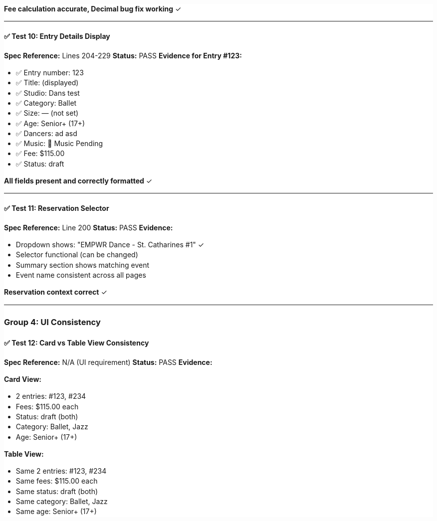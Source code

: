 **Fee calculation accurate, Decimal bug fix working** ✓

---

#### ✅ Test 10: Entry Details Display
**Spec Reference:** Lines 204-229
**Status:** PASS
**Evidence for Entry #123:**
- ✅ Entry number: 123
- ✅ Title: (displayed)
- ✅ Studio: Dans test
- ✅ Category: Ballet
- ✅ Size: — (not set)
- ✅ Age: Senior+ (17+)
- ✅ Dancers: ad asd
- ✅ Music: 🎵 Music Pending
- ✅ Fee: $115.00
- ✅ Status: draft

**All fields present and correctly formatted** ✓

---

#### ✅ Test 11: Reservation Selector
**Spec Reference:** Line 200
**Status:** PASS
**Evidence:**
- Dropdown shows: "EMPWR Dance - St. Catharines #1" ✓
- Selector functional (can be changed)
- Summary section shows matching event
- Event name consistent across all pages

**Reservation context correct** ✓

---

### Group 4: UI Consistency

#### ✅ Test 12: Card vs Table View Consistency
**Spec Reference:** N/A (UI requirement)
**Status:** PASS
**Evidence:**

**Card View:**
- 2 entries: #123, #234
- Fees: $115.00 each
- Status: draft (both)
- Category: Ballet, Jazz
- Age: Senior+ (17+)

**Table View:**
- Same 2 entries: #123, #234
- Same fees: $115.00 each
- Same status: draft (both)
- Same category: Ballet, Jazz
- Same age: Senior+ (17+)

